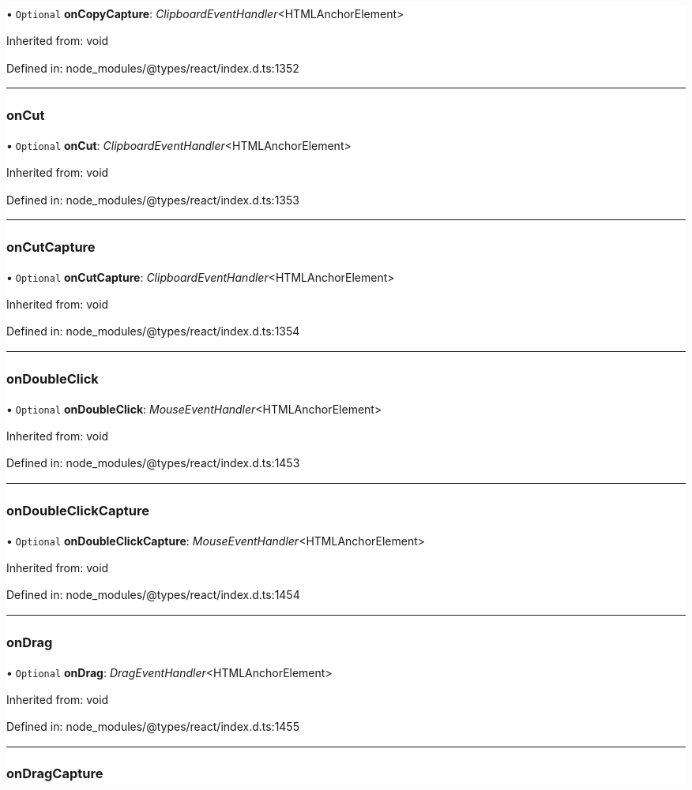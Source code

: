 • `Optional` **onCopyCapture**: *ClipboardEventHandler*<HTMLAnchorElement\>

Inherited from: void

Defined in: node_modules/@types/react/index.d.ts:1352

___

### onCut

• `Optional` **onCut**: *ClipboardEventHandler*<HTMLAnchorElement\>

Inherited from: void

Defined in: node_modules/@types/react/index.d.ts:1353

___

### onCutCapture

• `Optional` **onCutCapture**: *ClipboardEventHandler*<HTMLAnchorElement\>

Inherited from: void

Defined in: node_modules/@types/react/index.d.ts:1354

___

### onDoubleClick

• `Optional` **onDoubleClick**: *MouseEventHandler*<HTMLAnchorElement\>

Inherited from: void

Defined in: node_modules/@types/react/index.d.ts:1453

___

### onDoubleClickCapture

• `Optional` **onDoubleClickCapture**: *MouseEventHandler*<HTMLAnchorElement\>

Inherited from: void

Defined in: node_modules/@types/react/index.d.ts:1454

___

### onDrag

• `Optional` **onDrag**: *DragEventHandler*<HTMLAnchorElement\>

Inherited from: void

Defined in: node_modules/@types/react/index.d.ts:1455

___

### onDragCapture
